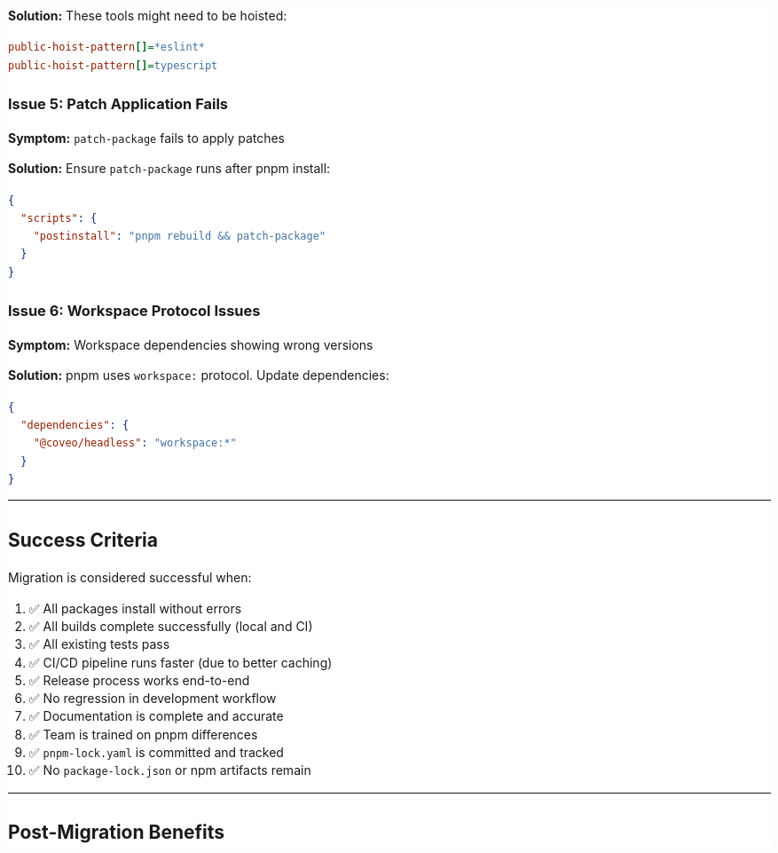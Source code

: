**Solution:**
These tools might need to be hoisted:
```ini
public-hoist-pattern[]=*eslint*
public-hoist-pattern[]=typescript
```

### Issue 5: Patch Application Fails

**Symptom:** `patch-package` fails to apply patches

**Solution:**
Ensure `patch-package` runs after pnpm install:
```json
{
  "scripts": {
    "postinstall": "pnpm rebuild && patch-package"
  }
}
```

### Issue 6: Workspace Protocol Issues

**Symptom:** Workspace dependencies showing wrong versions

**Solution:**
pnpm uses `workspace:` protocol. Update dependencies:
```json
{
  "dependencies": {
    "@coveo/headless": "workspace:*"
  }
}
```

---

## Success Criteria

Migration is considered successful when:

1. ✅ All packages install without errors
2. ✅ All builds complete successfully (local and CI)
3. ✅ All existing tests pass
4. ✅ CI/CD pipeline runs faster (due to better caching)
5. ✅ Release process works end-to-end
6. ✅ No regression in development workflow
7. ✅ Documentation is complete and accurate
8. ✅ Team is trained on pnpm differences
9. ✅ `pnpm-lock.yaml` is committed and tracked
10. ✅ No `package-lock.json` or npm artifacts remain

---

## Post-Migration Benefits
